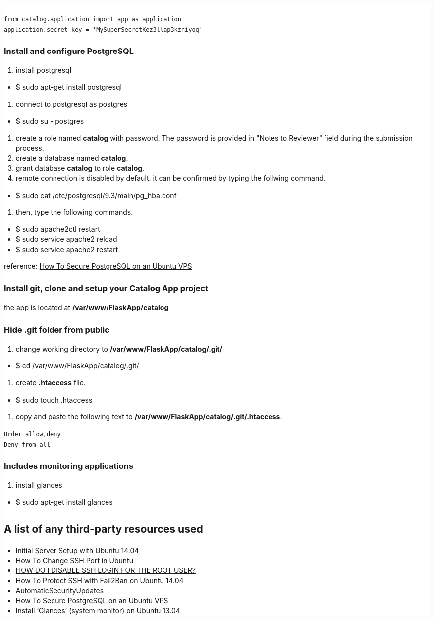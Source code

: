 ```

from catalog.application import app as application
application.secret_key = 'MySuperSecretKez3llap3kzniyoq'
```

### Install and configure PostgreSQL
1. install postgresql
  * $ sudo apt-get install postgresql
1. connect to postgresql as postgres
  * $ sudo su - postgres
1. create a role named **catalog** with password. The password is provided in "Notes to Reviewer" field during the submission process.
1. create a database named **catalog**.
1. grant database **catalog** to role **catalog**.
1. remote connection is disabled by default. it can be confirmed by typing the follwing command.
  * $ sudo cat /etc/postgresql/9.3/main/pg_hba.conf
1. then, type the following commands.
  * $ sudo apache2ctl restart
  * $ sudo service apache2 reload
  * $ sudo service apache2 restart

reference:
[How To Secure PostgreSQL on an Ubuntu VPS](https://www.digitalocean.com/community/tutorials/how-to-secure-postgresql-on-an-ubuntu-vps)

### Install git, clone and setup your Catalog App project
the app is located at **/var/www/FlaskApp/catalog**

### Hide .git folder from public
1. change working directory to **/var/www/FlaskApp/catalog/.git/**
  * $ cd /var/www/FlaskApp/catalog/.git/
1. create **.htaccess** file.
  * $ sudo touch .htaccess
1. copy and paste the following text to **/var/www/FlaskApp/catalog/.git/.htaccess**.
```
Order allow,deny
Deny from all
```

### Includes monitoring applications
1. install glances
  * $ sudo apt-get install glances


## A list of any third-party resources used
* [Initial Server Setup with Ubuntu 14.04](https://www.digitalocean.com/community/tutorials/initial-server-setup-with-ubuntu-14-04)
* [How To Change SSH Port in Ubuntu](http://idroot.net/tutorials/how-to-change-ssh-port-in-ubuntu/)
* [HOW DO I DISABLE SSH LOGIN FOR THE ROOT USER?](https://mediatemple.net/community/products/dv/204643810/how-do-i-disable-ssh-login-for-the-root-user)
* [How To Protect SSH with Fail2Ban on Ubuntu 14.04](https://www.digitalocean.com/community/tutorials/how-to-protect-ssh-with-fail2ban-on-ubuntu-14-04)
* [AutomaticSecurityUpdates](https://help.ubuntu.com/community/AutomaticSecurityUpdates)
* [How To Secure PostgreSQL on an Ubuntu VPS](https://www.digitalocean.com/community/tutorials/how-to-secure-postgresql-on-an-ubuntu-vps)
* [Install ‘Glances’ (system monitor) on Ubuntu 13.04](http://www.hecticgeek.com/2013/06/install-glances-ubuntu-13-04/)